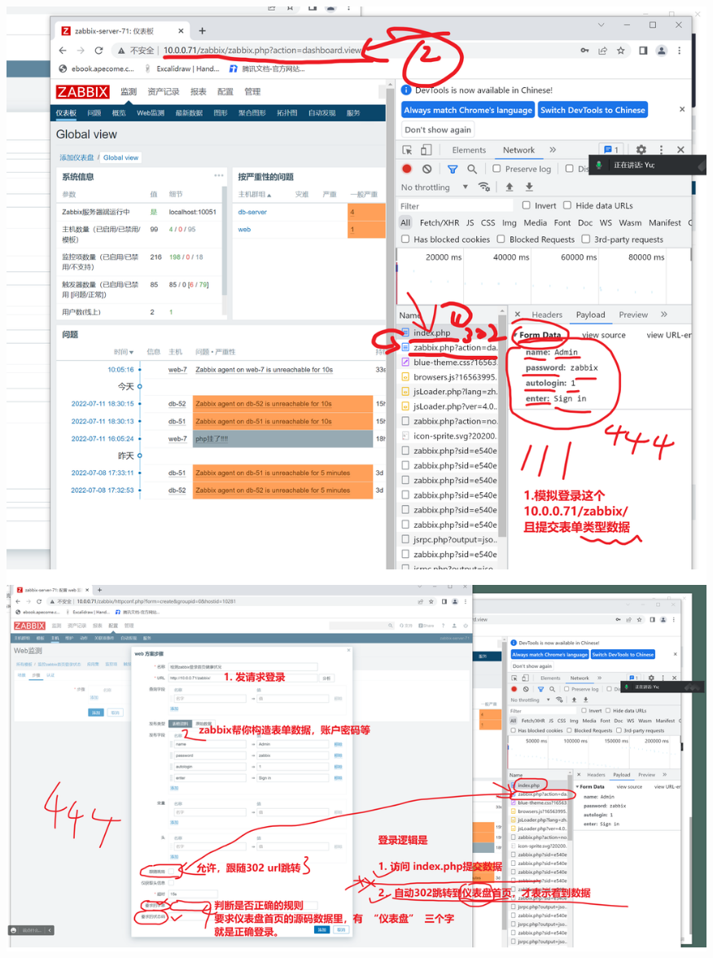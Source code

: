 ![image-20220712100738978](pic/image-20220712100738978.png)



![image-20220712101111250](pic/image-20220712101111250.png)
